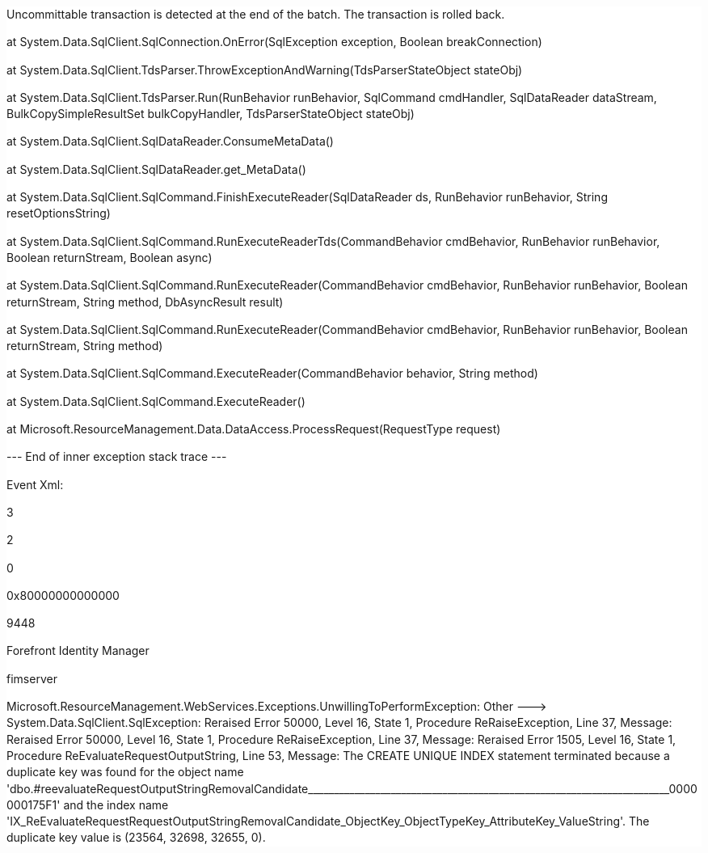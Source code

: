 Uncommittable transaction is detected at the end of the batch. The transaction is rolled back.

at System.Data.SqlClient.SqlConnection.OnError(SqlException exception, Boolean breakConnection)

at System.Data.SqlClient.TdsParser.ThrowExceptionAndWarning(TdsParserStateObject stateObj)

at System.Data.SqlClient.TdsParser.Run(RunBehavior runBehavior, SqlCommand cmdHandler, SqlDataReader dataStream, BulkCopySimpleResultSet bulkCopyHandler, TdsParserStateObject stateObj)

at System.Data.SqlClient.SqlDataReader.ConsumeMetaData()

at System.Data.SqlClient.SqlDataReader.get\_MetaData()

at System.Data.SqlClient.SqlCommand.FinishExecuteReader(SqlDataReader ds, RunBehavior runBehavior, String resetOptionsString)

at System.Data.SqlClient.SqlCommand.RunExecuteReaderTds(CommandBehavior cmdBehavior, RunBehavior runBehavior, Boolean returnStream, Boolean async)

at System.Data.SqlClient.SqlCommand.RunExecuteReader(CommandBehavior cmdBehavior, RunBehavior runBehavior, Boolean returnStream, String method, DbAsyncResult result)

at System.Data.SqlClient.SqlCommand.RunExecuteReader(CommandBehavior cmdBehavior, RunBehavior runBehavior, Boolean returnStream, String method)

at System.Data.SqlClient.SqlCommand.ExecuteReader(CommandBehavior behavior, String method)

at System.Data.SqlClient.SqlCommand.ExecuteReader()

at Microsoft.ResourceManagement.Data.DataAccess.ProcessRequest(RequestType request)

\--- End of inner exception stack trace ---

Event Xml:

<Event xmlns="http://schemas.microsoft.com/win/2004/08/events/event">

<System>

<Provider Name="Microsoft.ResourceManagement" />

<EventID Qualifiers="0">3</EventID>

<Level>2</Level>

<Task>0</Task>

<Keywords>0x80000000000000</Keywords>

<TimeCreated SystemTime="2011-06-28T01:33:52.000000000Z" />

<EventRecordID>9448</EventRecordID>

<Channel>Forefront Identity Manager</Channel>

<Computer>fimserver</Computer>

<Security />

</System>

<EventData>

<Data>Microsoft.ResourceManagement.WebServices.Exceptions.UnwillingToPerformException: Other ---&gt; System.Data.SqlClient.SqlException: Reraised Error 50000, Level 16, State 1, Procedure ReRaiseException, Line 37, Message: Reraised Error 50000, Level 16, State 1, Procedure ReRaiseException, Line 37, Message: Reraised Error 1505, Level 16, State 1, Procedure ReEvaluateRequestOutputString, Line 53, Message: The CREATE UNIQUE INDEX statement terminated because a duplicate key was found for the object name 'dbo.#reevaluateRequestOutputStringRemovalCandidate\_\_\_\_\_\_\_\_\_\_\_\_\_\_\_\_\_\_\_\_\_\_\_\_\_\_\_\_\_\_\_\_\_\_\_\_\_\_\_\_\_\_\_\_\_\_\_\_\_\_\_\_\_\_\_\_\_\_\_\_\_\_\_\_\_\_\_\_\_\_0000000175F1' and the index name 'IX\_ReEvaluateRequestRequestOutputStringRemovalCandidate\_ObjectKey\_ObjectTypeKey\_AttributeKey\_ValueString'. The duplicate key value is (23564, 32698, 32655, 0).
